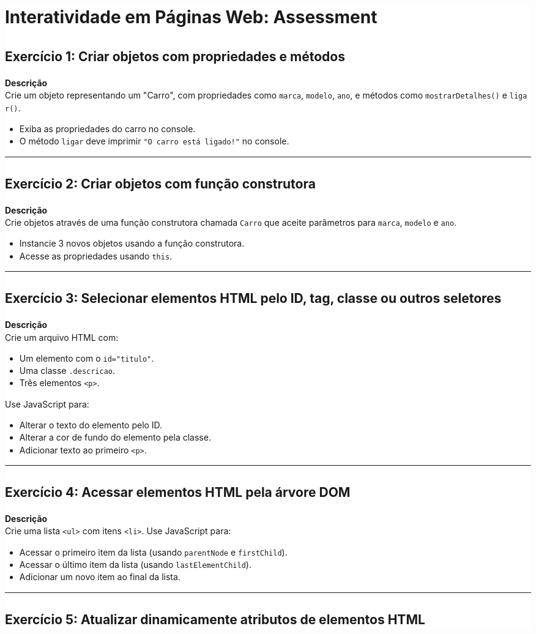# Interatividade em Páginas Web: Assessment

## Exercício 1: Criar objetos com propriedades e métodos

**Descrição**  
Crie um objeto representando um "Carro", com propriedades como `marca`, `modelo`, `ano`, e métodos como `mostrarDetalhes()` e `ligar()`.
- Exiba as propriedades do carro no console.
- O método `ligar` deve imprimir `"O carro está ligado!"` no console.

---

## Exercício 2: Criar objetos com função construtora

**Descrição**  
Crie objetos através de uma função construtora chamada `Carro` que aceite parâmetros para `marca`, `modelo` e `ano`.
- Instancie 3 novos objetos usando a função construtora.
- Acesse as propriedades usando `this`.

---

## Exercício 3: Selecionar elementos HTML pelo ID, tag, classe ou outros seletores

**Descrição**  
Crie um arquivo HTML com:
- Um elemento com o `id="titulo"`.
- Uma classe `.descricao`.
- Três elementos `<p>`.

Use JavaScript para:
- Alterar o texto do elemento pelo ID.
- Alterar a cor de fundo do elemento pela classe.
- Adicionar texto ao primeiro `<p>`.

---

## Exercício 4: Acessar elementos HTML pela árvore DOM

**Descrição**  
Crie uma lista `<ul>` com itens `<li>`. Use JavaScript para:
- Acessar o primeiro item da lista (usando `parentNode` e `firstChild`).
- Acessar o último item da lista (usando `lastElementChild`).
- Adicionar um novo item ao final da lista.

---

## Exercício 5: Atualizar dinamicamente atributos de elementos HTML
